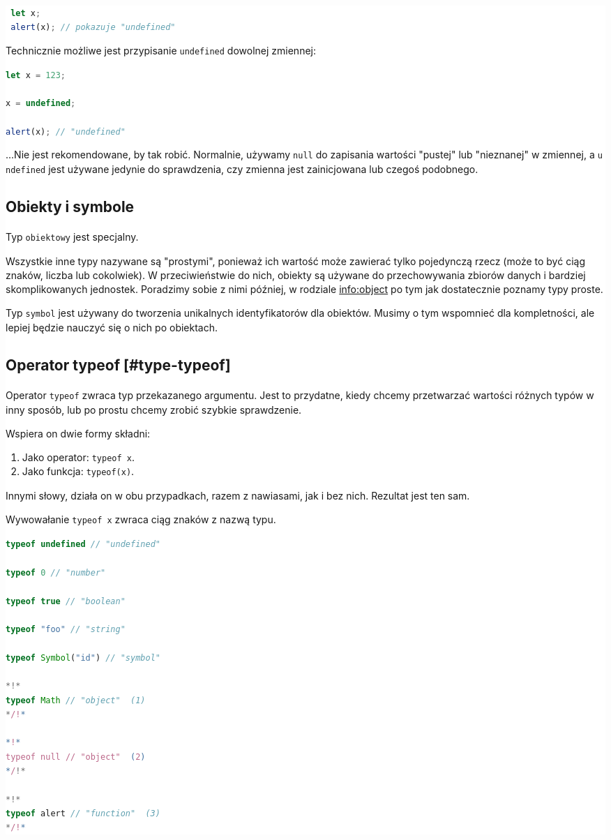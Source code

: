 ```js run
 let x;
 alert(x); // pokazuje "undefined"
```

Technicznie możliwe jest przypisanie `undefined` dowolnej zmiennej:

```js run
let x = 123;

x = undefined;

alert(x); // "undefined"
```

...Nie jest rekomendowane, by tak robić. Normalnie, używamy `null` do zapisania wartości "pustej" lub "nieznanej" w zmiennej, a `undefined` jest używane jedynie do sprawdzenia, czy zmienna jest zainicjowana lub czegoś podobnego.

## Obiekty i symbole

Typ `obiektowy` jest specjalny.

Wszystkie inne typy nazywane są "prostymi", ponieważ ich wartość może zawierać tylko pojedynczą rzecz (może to być ciąg znaków, liczba lub cokolwiek). W przeciwieństwie do nich, obiekty są używane do przechowywania zbiorów danych i bardziej skomplikowanych jednostek. Poradzimy sobie z nimi później, w rodziale <info:object> po tym jak dostatecznie poznamy typy proste.

Typ `symbol` jest używany do tworzenia unikalnych identyfikatorów dla obiektów. Musimy o tym wspomnieć dla kompletności, ale lepiej będzie nauczyć się o nich po obiektach.

## Operator typeof [#type-typeof]

Operator `typeof` zwraca typ przekazanego argumentu. Jest to przydatne, kiedy chcemy przetwarzać wartości różnych typów w inny sposób, lub po prostu chcemy zrobić szybkie sprawdzenie.

Wspiera on dwie formy składni:

1. Jako operator: `typeof x`.
2. Jako funkcja: `typeof(x)`.

Innymi słowy, działa on w obu przypadkach, razem z nawiasami, jak i bez nich. Rezultat jest ten sam.

Wywowałanie `typeof x` zwraca ciąg znaków z nazwą typu.

```js
typeof undefined // "undefined"

typeof 0 // "number"

typeof true // "boolean"

typeof "foo" // "string"

typeof Symbol("id") // "symbol"

*!*
typeof Math // "object"  (1)
*/!*

*!*
typeof null // "object"  (2)
*/!*

*!*
typeof alert // "function"  (3)
*/!*
```